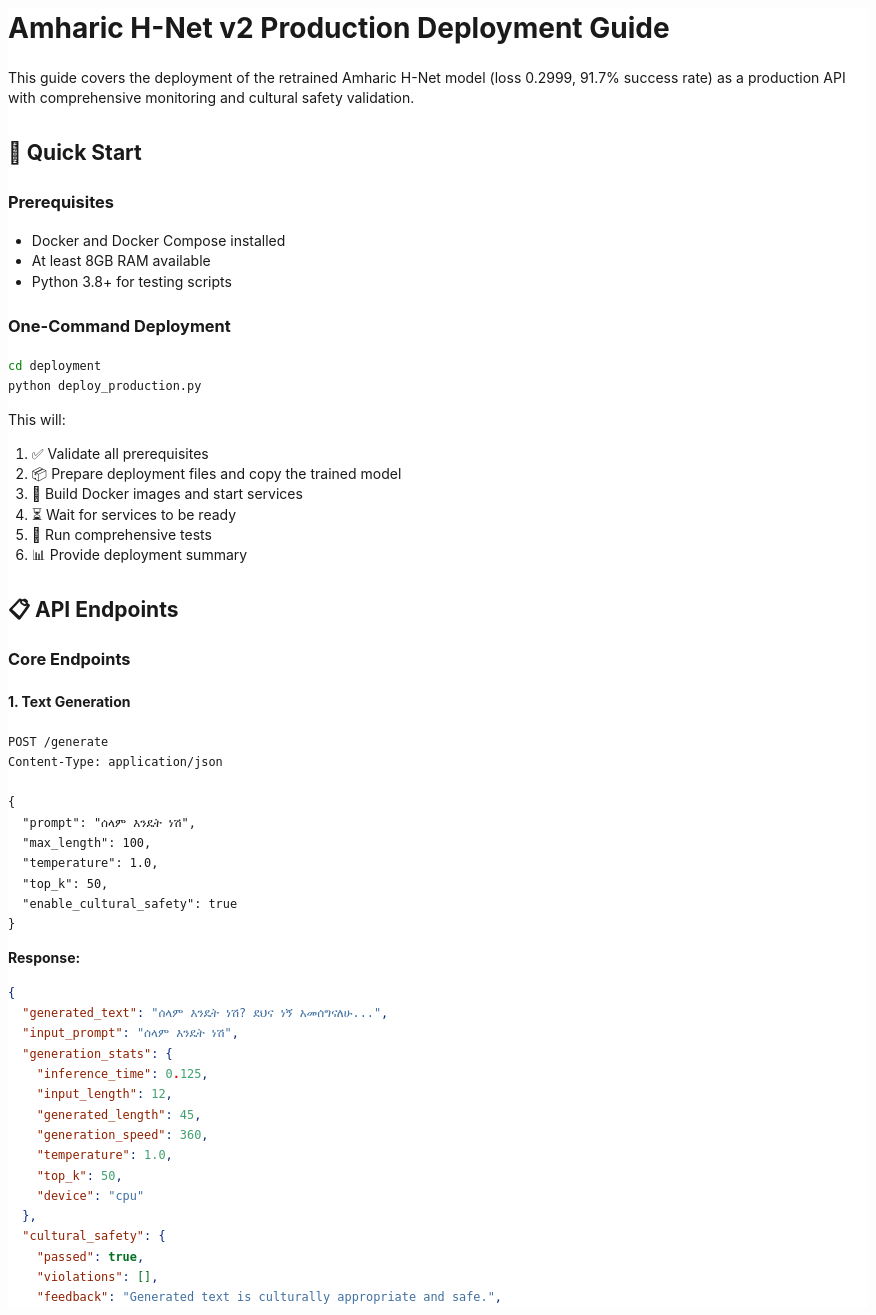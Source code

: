# Amharic H-Net v2 Production Deployment Guide

This guide covers the deployment of the retrained Amharic H-Net model (loss 0.2999, 91.7% success rate) as a production API with comprehensive monitoring and cultural safety validation.

## 🚀 Quick Start

### Prerequisites
- Docker and Docker Compose installed
- At least 8GB RAM available
- Python 3.8+ for testing scripts

### One-Command Deployment
```bash
cd deployment
python deploy_production.py
```

This will:
1. ✅ Validate all prerequisites
2. 📦 Prepare deployment files and copy the trained model
3. 🐳 Build Docker images and start services
4. ⏳ Wait for services to be ready
5. 🧪 Run comprehensive tests
6. 📊 Provide deployment summary

## 📋 API Endpoints

### Core Endpoints

#### 1. Text Generation
```http
POST /generate
Content-Type: application/json

{
  "prompt": "ሰላም እንዴት ነሽ",
  "max_length": 100,
  "temperature": 1.0,
  "top_k": 50,
  "enable_cultural_safety": true
}
```

**Response:**
```json
{
  "generated_text": "ሰላም እንዴት ነሽ? ደህና ነኝ አመሰግናለሁ...",
  "input_prompt": "ሰላም እንዴት ነሽ",
  "generation_stats": {
    "inference_time": 0.125,
    "input_length": 12,
    "generated_length": 45,
    "generation_speed": 360,
    "temperature": 1.0,
    "top_k": 50,
    "device": "cpu"
  },
  "cultural_safety": {
    "passed": true,
    "violations": [],
    "feedback": "Generated text is culturally appropriate and safe.",
```